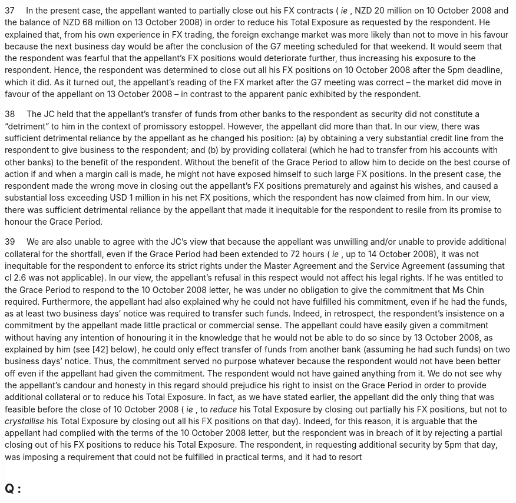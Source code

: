 37     In the present case, the appellant wanted to partially close out his FX contracts ( _ie_ , NZD 20 million on 10 October 2008 and the balance of NZD 68 million on 13 October 2008) in order to reduce his Total Exposure as requested by the respondent. He explained that, from his own experience in FX trading, the foreign exchange market was more likely than not to move in his favour because the next business day would be after the conclusion of the G7 meeting scheduled for that weekend. It would seem that the respondent was fearful that the appellant’s FX positions would deteriorate further, thus increasing his exposure to the respondent. Hence, the respondent was determined to close out all his FX positions on 10 October 2008 after the 5pm deadline, which it did. As it turned out, the appellant’s reading of the FX market after the G7 meeting was correct – the market did move in favour of the appellant on 13 October 2008 – in contrast to the apparent panic exhibited by the respondent. 

38     The JC held that the appellant’s transfer of funds from other banks to the respondent as security did not constitute a “detriment” to him in the context of promissory estoppel. However, the appellant did more than that. In our view, there was sufficient detrimental reliance by the appellant as he changed his position: (a) by obtaining a very substantial credit line from the respondent to give business to the respondent; and (b) by providing collateral (which he had to transfer from his accounts with other banks) to the benefit of the respondent. Without the benefit of the Grace Period to allow him to decide on the best course of action if and when a margin call is made, he might not have exposed himself to such large FX positions. In the present case, the respondent made the wrong move in closing out the appellant’s FX positions prematurely and against his wishes, and caused a substantial loss exceeding USD 1 million in his net FX positions, which the respondent has now claimed from him. In our view, there was sufficient detrimental reliance by the appellant that made it inequitable for the respondent to resile from its promise to honour the Grace Period. 

39     We are also unable to agree with the JC’s view that because the appellant was unwilling and/or unable to provide additional collateral for the shortfall, even if the Grace Period had been extended to 72 hours ( _ie_ , up to 14 October 2008), it was not inequitable for the respondent to enforce its strict rights under the Master Agreement and the Service Agreement (assuming that cl 2.6 was not applicable). In our view, the appellant’s refusal in this respect would not affect his legal rights. If he was entitled to the Grace Period to respond to the 10 October 2008 letter, he was under no obligation to give the commitment that Ms Chin required. Furthermore, the appellant had also explained why he could not have fulfilled his commitment, even if he had the funds, as at least two business days’ notice was required to transfer such funds. Indeed, in retrospect, the respondent’s insistence on a commitment by the appellant made little practical or commercial sense. The appellant could have easily given a commitment without having any intention of honouring it in the knowledge that he would not be able to do so since by 13 October 2008, as explained by him (see [42] below), he could only effect transfer of funds from another bank (assuming he had such funds) on two business days’ notice. Thus, the commitment served no purpose whatever because the respondent would not have been better off even if the appellant had given the commitment. The respondent would not have gained anything from it. We do not see why the appellant’s candour and honesty in this regard should prejudice his right to insist on the Grace Period in order to provide additional collateral or to reduce his Total Exposure. In fact, as we have stated earlier, the appellant did the only thing that was feasible before the close of 10 October 2008 ( _ie_ , to _reduce_ his Total Exposure by closing out partially his FX positions, but not to _crystallise_ his Total Exposure by closing out all his FX positions on that day). Indeed, for this reason, it is arguable that the appellant had complied with the terms of the 10 October 2008 letter, but the respondent was in breach of it by rejecting a partial closing out of his FX positions to reduce his Total Exposure. The respondent, in requesting additional security by 5pm that day, was imposing a requirement that could not be fulfilled in practical terms, and it had to resort 


## Q : 
